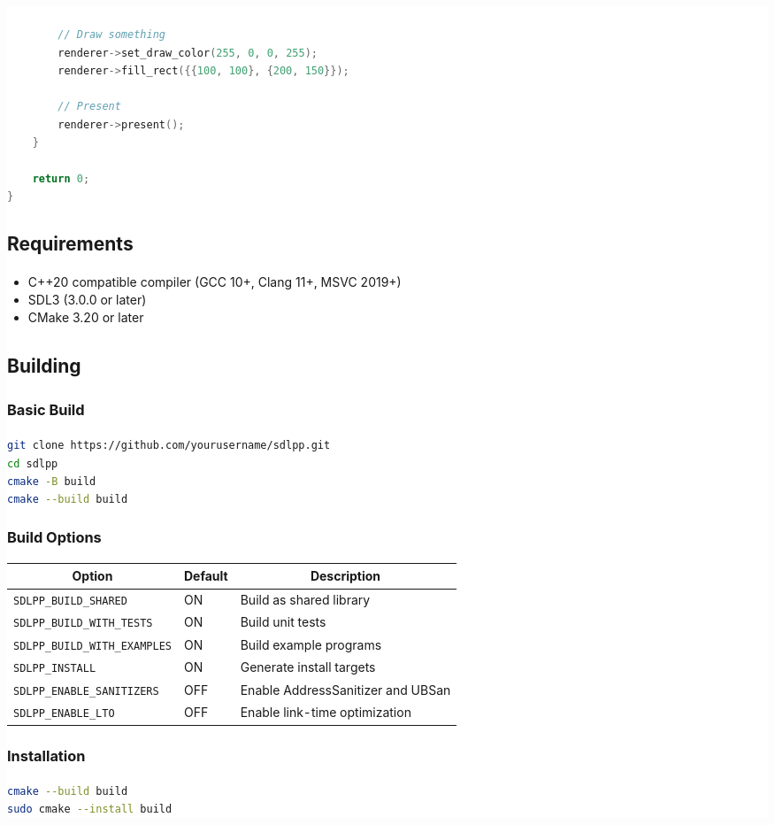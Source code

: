 ```cpp
        
        // Draw something
        renderer->set_draw_color(255, 0, 0, 255);
        renderer->fill_rect({{100, 100}, {200, 150}});
        
        // Present
        renderer->present();
    }

    return 0;
}
```

## Requirements

- C++20 compatible compiler (GCC 10+, Clang 11+, MSVC 2019+)
- SDL3 (3.0.0 or later)
- CMake 3.20 or later

## Building

### Basic Build

```bash
git clone https://github.com/yourusername/sdlpp.git
cd sdlpp
cmake -B build
cmake --build build
```

### Build Options

| Option | Default | Description |
|--------|---------|-------------|
| `SDLPP_BUILD_SHARED` | ON | Build as shared library |
| `SDLPP_BUILD_WITH_TESTS` | ON | Build unit tests |
| `SDLPP_BUILD_WITH_EXAMPLES` | ON | Build example programs |
| `SDLPP_INSTALL` | ON | Generate install targets |
| `SDLPP_ENABLE_SANITIZERS` | OFF | Enable AddressSanitizer and UBSan |
| `SDLPP_ENABLE_LTO` | OFF | Enable link-time optimization |

### Installation

```bash
cmake --build build
sudo cmake --install build
```
